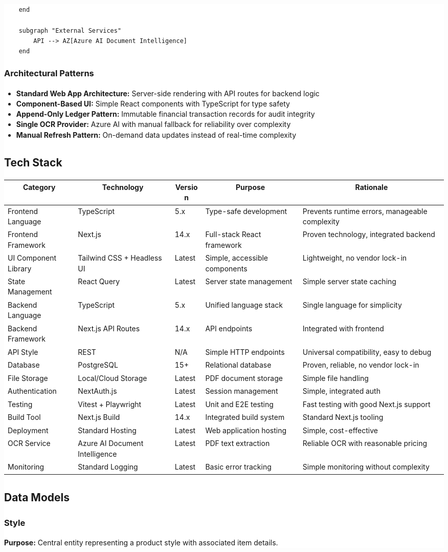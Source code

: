 ```mermaid
    end
    
    subgraph "External Services"
        API --> AZ[Azure AI Document Intelligence]
    end
```

### Architectural Patterns

- **Standard Web App Architecture:** Server-side rendering with API routes for backend logic
- **Component-Based UI:** Simple React components with TypeScript for type safety
- **Append-Only Ledger Pattern:** Immutable financial transaction records for audit integrity
- **Single OCR Provider:** Azure AI with manual fallback for reliability over complexity
- **Manual Refresh Pattern:** On-demand data updates instead of real-time complexity

## Tech Stack

| Category | Technology | Version | Purpose | Rationale |
|----------|------------|---------|---------|-----------|
| Frontend Language | TypeScript | 5.x | Type-safe development | Prevents runtime errors, manageable complexity |
| Frontend Framework | Next.js | 14.x | Full-stack React framework | Proven technology, integrated backend |
| UI Component Library | Tailwind CSS + Headless UI | Latest | Simple, accessible components | Lightweight, no vendor lock-in |
| State Management | React Query | Latest | Server state management | Simple server state caching |
| Backend Language | TypeScript | 5.x | Unified language stack | Single language for simplicity |
| Backend Framework | Next.js API Routes | 14.x | API endpoints | Integrated with frontend |
| API Style | REST | N/A | Simple HTTP endpoints | Universal compatibility, easy to debug |
| Database | PostgreSQL | 15+ | Relational database | Proven, reliable, no vendor lock-in |
| File Storage | Local/Cloud Storage | Latest | PDF document storage | Simple file handling |
| Authentication | NextAuth.js | Latest | Session management | Simple, integrated auth |
| Testing | Vitest + Playwright | Latest | Unit and E2E testing | Fast testing with good Next.js support |
| Build Tool | Next.js Build | 14.x | Integrated build system | Standard Next.js tooling |
| Deployment | Standard Hosting | Latest | Web application hosting | Simple, cost-effective |
| OCR Service | Azure AI Document Intelligence | Latest | PDF text extraction | Reliable OCR with reasonable pricing |
| Monitoring | Standard Logging | Latest | Basic error tracking | Simple monitoring without complexity |

## Data Models

### Style
**Purpose:** Central entity representing a product style with associated item details.

